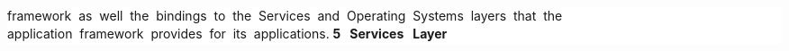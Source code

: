 framework  as  well  the  bindings  to  the  Services  and  Operating  Systems  layers  that  the
application  framework  provides  for  its  applications.
**5   Services   Layer**
